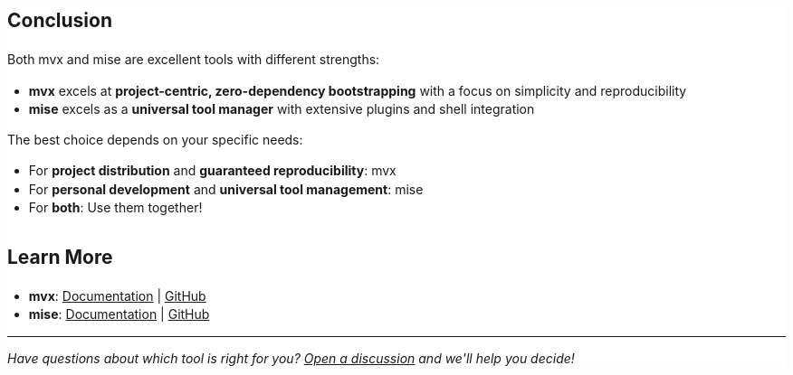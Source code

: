 ## Conclusion

Both mvx and mise are excellent tools with different strengths:

- **mvx** excels at **project-centric, zero-dependency bootstrapping** with a focus on simplicity and reproducibility
- **mise** excels as a **universal tool manager** with extensive plugins and shell integration

The best choice depends on your specific needs:
- For **project distribution** and **guaranteed reproducibility**: mvx
- For **personal development** and **universal tool management**: mise
- For **both**: Use them together!

## Learn More

- **mvx**: [Documentation](/) | [GitHub](https://github.com/gnodet/mvx)
- **mise**: [Documentation](https://mise.jdx.dev) | [GitHub](https://github.com/jdx/mise)

---

*Have questions about which tool is right for you? [Open a discussion](https://github.com/gnodet/mvx/discussions) and we'll help you decide!*

